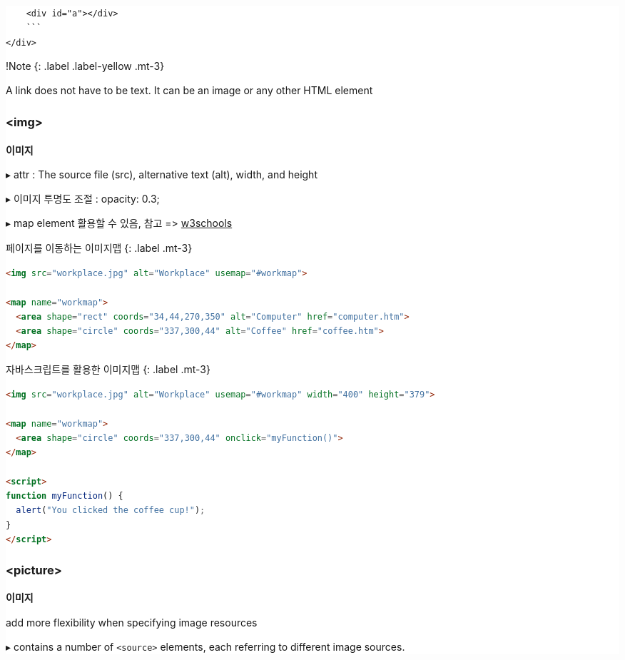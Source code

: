         <div id="a"></div>
        ```
    </div>

!Note
{: .label .label-yellow .mt-3}
<div class="code-example" markdown="1">
A link does not have to be text. It can be an image or any other HTML element
</div>

### &#60;img&#62;

**이미지**

&#9656; attr : The source file (src), alternative text (alt), width, and height

&#9656; 이미지 투명도 조절 : opacity: 0.3;

&#9656; map element 활용할 수 있음, 참고 => [w3schools](https://www.w3schools.com/html/html_images_imagemap.asp)

페이지를 이동하는 이미지맵
{: .label .mt-3}
```html
<img src="workplace.jpg" alt="Workplace" usemap="#workmap">

<map name="workmap">
  <area shape="rect" coords="34,44,270,350" alt="Computer" href="computer.htm">
  <area shape="circle" coords="337,300,44" alt="Coffee" href="coffee.htm">
</map>
```

자바스크립트를 활용한 이미지맵
{: .label .mt-3}
```html
<img src="workplace.jpg" alt="Workplace" usemap="#workmap" width="400" height="379">

<map name="workmap">
  <area shape="circle" coords="337,300,44" onclick="myFunction()">
</map>

<script>
function myFunction() {
  alert("You clicked the coffee cup!");
}
</script>
```

### &#60;picture&#62;

**이미지**

add more flexibility when specifying image resources

&#9656; contains a number of `<source>` elements, each referring to different image sources. 
